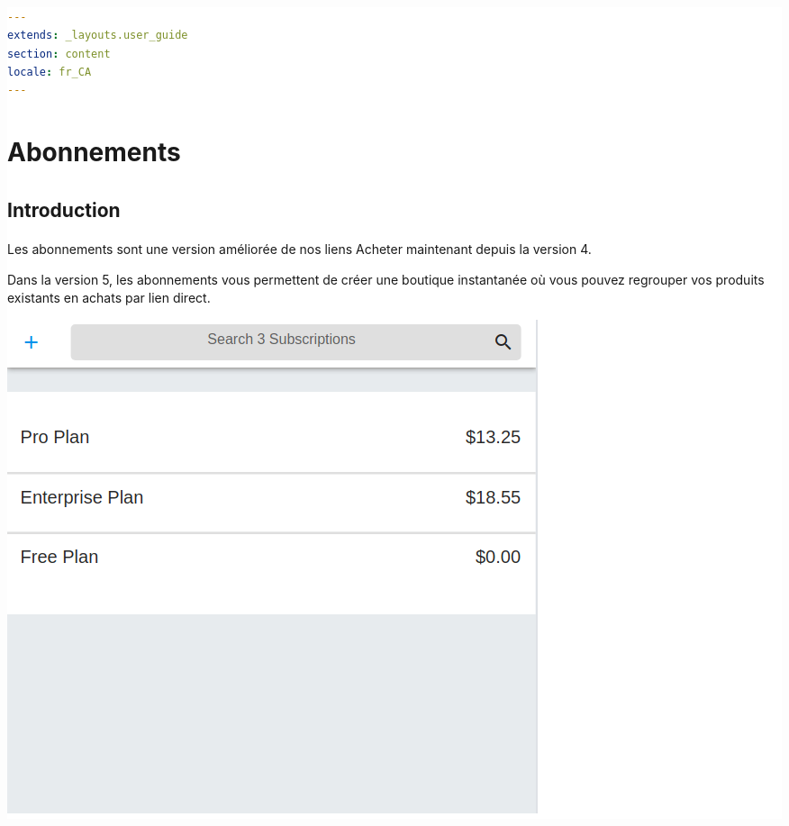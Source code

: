 ```yaml
---
extends: _layouts.user_guide
section: content
locale: fr_CA
---
```


# Abonnements

## Introduction

Les abonnements sont une version améliorée de nos liens Acheter maintenant depuis la version 4.

Dans la version 5, les abonnements vous permettent de créer une boutique instantanée où vous pouvez regrouper vos produits existants en achats par lien direct.

![alt text](/assets/images/subscriptions/subscription_list.png "Liste des abonnements")
